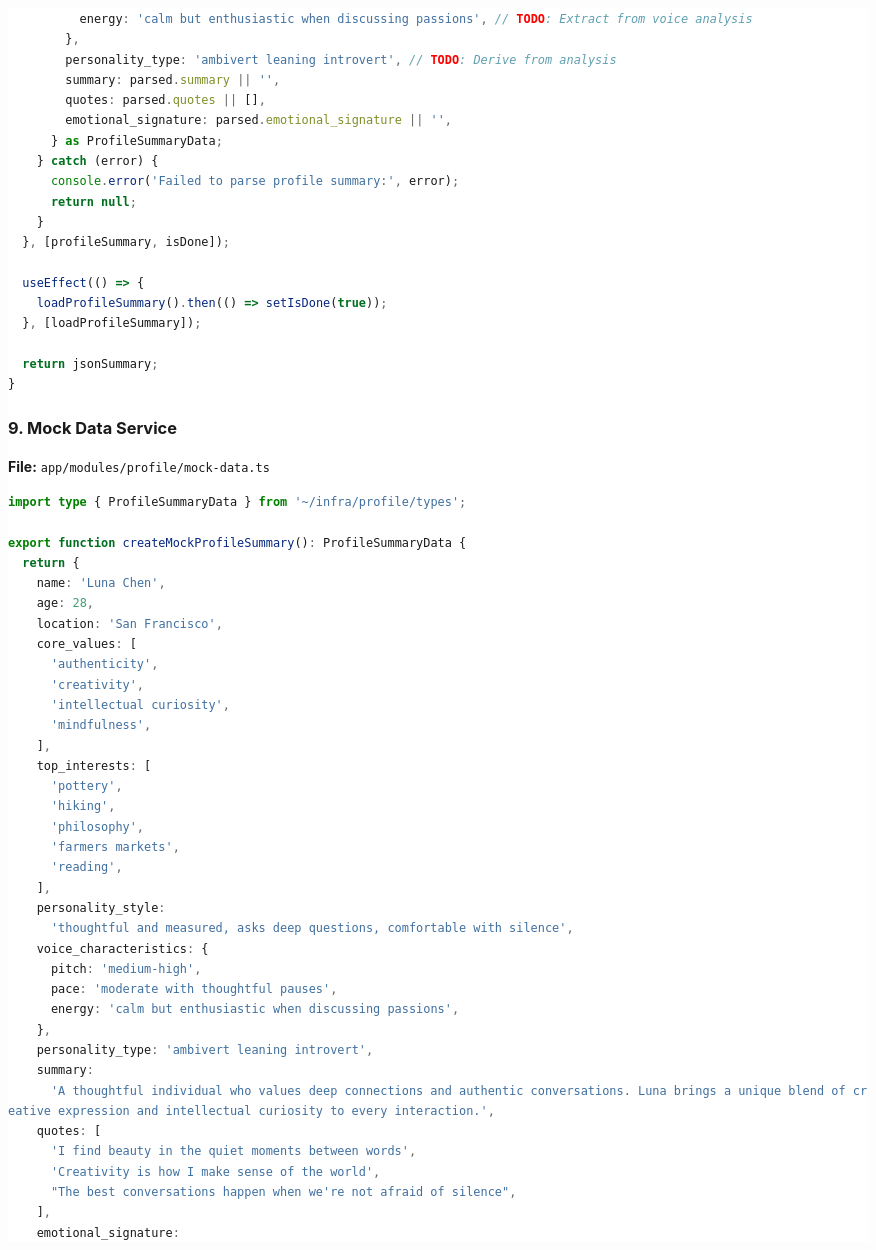 ```typescript
          energy: 'calm but enthusiastic when discussing passions', // TODO: Extract from voice analysis
        },
        personality_type: 'ambivert leaning introvert', // TODO: Derive from analysis
        summary: parsed.summary || '',
        quotes: parsed.quotes || [],
        emotional_signature: parsed.emotional_signature || '',
      } as ProfileSummaryData;
    } catch (error) {
      console.error('Failed to parse profile summary:', error);
      return null;
    }
  }, [profileSummary, isDone]);

  useEffect(() => {
    loadProfileSummary().then(() => setIsDone(true));
  }, [loadProfileSummary]);

  return jsonSummary;
}
```

### 9. Mock Data Service

**File:** `app/modules/profile/mock-data.ts`

```typescript
import type { ProfileSummaryData } from '~/infra/profile/types';

export function createMockProfileSummary(): ProfileSummaryData {
  return {
    name: 'Luna Chen',
    age: 28,
    location: 'San Francisco',
    core_values: [
      'authenticity',
      'creativity',
      'intellectual curiosity',
      'mindfulness',
    ],
    top_interests: [
      'pottery',
      'hiking',
      'philosophy',
      'farmers markets',
      'reading',
    ],
    personality_style:
      'thoughtful and measured, asks deep questions, comfortable with silence',
    voice_characteristics: {
      pitch: 'medium-high',
      pace: 'moderate with thoughtful pauses',
      energy: 'calm but enthusiastic when discussing passions',
    },
    personality_type: 'ambivert leaning introvert',
    summary:
      'A thoughtful individual who values deep connections and authentic conversations. Luna brings a unique blend of creative expression and intellectual curiosity to every interaction.',
    quotes: [
      'I find beauty in the quiet moments between words',
      'Creativity is how I make sense of the world',
      "The best conversations happen when we're not afraid of silence",
    ],
    emotional_signature:
```